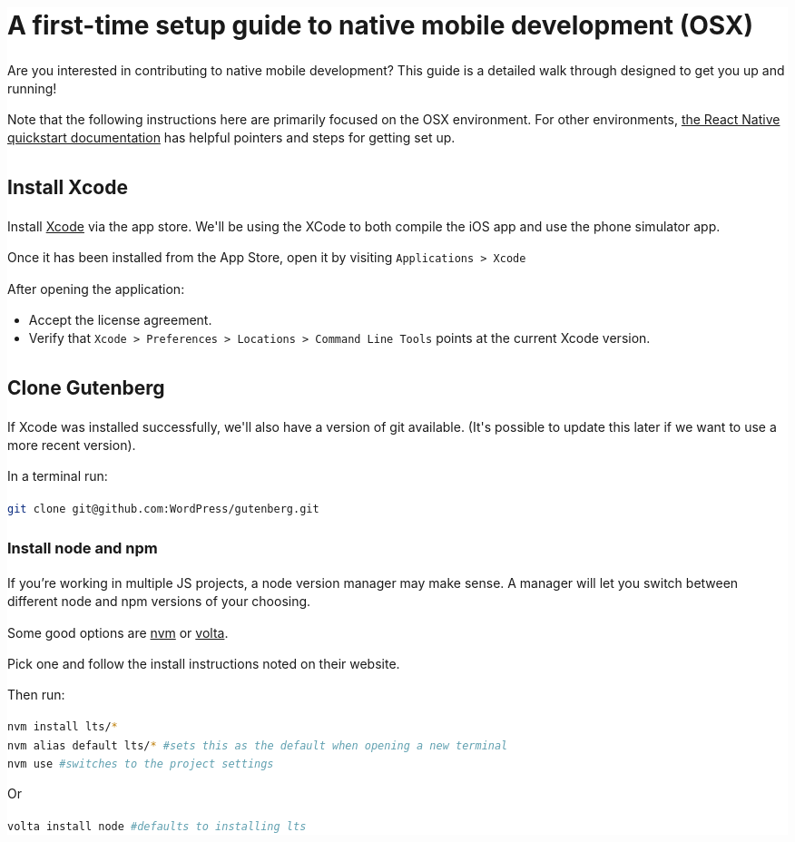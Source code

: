 # A first-time setup guide to native mobile development (OSX)

Are you interested in contributing to native mobile development? This
guide is a detailed walk through designed to get you up and running!

Note that the following instructions here are primarily focused on the
OSX environment. For other environments, [the React Native quickstart documentation](https://reactnative.dev/docs/environment-setup)
has helpful pointers and steps for getting set up.

## Install Xcode

Install [Xcode](https://developer.apple.com/xcode/) via the app store. We'll be using
the XCode to both compile the iOS app and use the phone simulator app.

Once it has been installed from the App Store, open it by visiting `Applications > Xcode`

After opening the application:
* Accept the license agreement.
* Verify that `Xcode > Preferences > Locations > Command Line Tools` points at the current Xcode version.

## Clone Gutenberg

If Xcode was installed successfully, we'll also have a version of git available. (It's possible to
update this later if we want to use a more recent version).

In a terminal run:

```sh
git clone git@github.com:WordPress/gutenberg.git
```

### Install node and npm

If you’re working in multiple JS projects, a node version manager may make sense. A manager will let you
switch between different node and npm versions of your choosing.

Some good options are [nvm](https://github.com/nvm-sh/nvm) or [volta](https://volta.sh/).

Pick one and follow the install instructions noted on their website.

Then run:
```sh
nvm install lts/*
nvm alias default lts/* #sets this as the default when opening a new terminal
nvm use #switches to the project settings
```
Or
```sh
volta install node #defaults to installing lts
```
